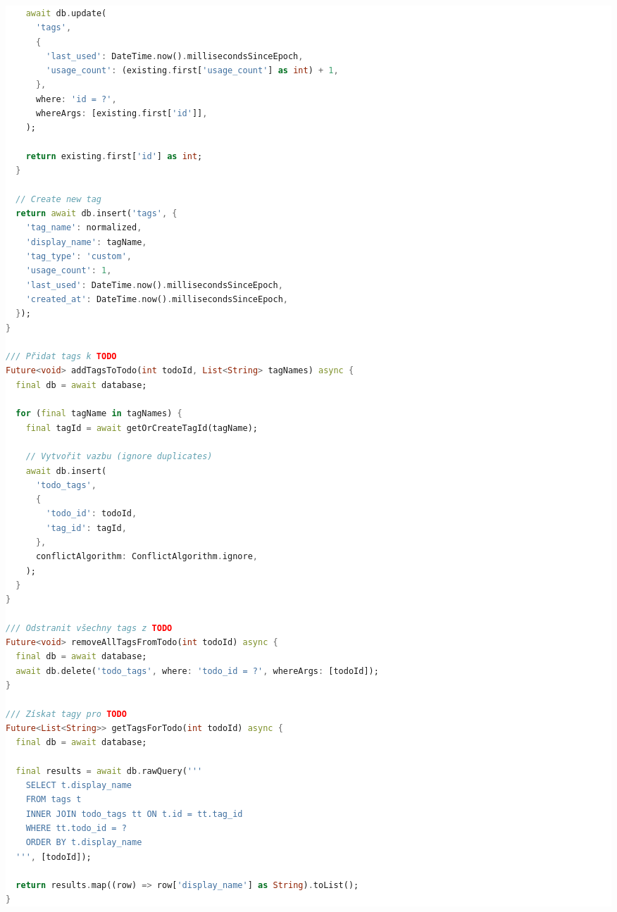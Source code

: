 ```dart
    await db.update(
      'tags',
      {
        'last_used': DateTime.now().millisecondsSinceEpoch,
        'usage_count': (existing.first['usage_count'] as int) + 1,
      },
      where: 'id = ?',
      whereArgs: [existing.first['id']],
    );

    return existing.first['id'] as int;
  }

  // Create new tag
  return await db.insert('tags', {
    'tag_name': normalized,
    'display_name': tagName,
    'tag_type': 'custom',
    'usage_count': 1,
    'last_used': DateTime.now().millisecondsSinceEpoch,
    'created_at': DateTime.now().millisecondsSinceEpoch,
  });
}

/// Přidat tags k TODO
Future<void> addTagsToTodo(int todoId, List<String> tagNames) async {
  final db = await database;

  for (final tagName in tagNames) {
    final tagId = await getOrCreateTagId(tagName);

    // Vytvořit vazbu (ignore duplicates)
    await db.insert(
      'todo_tags',
      {
        'todo_id': todoId,
        'tag_id': tagId,
      },
      conflictAlgorithm: ConflictAlgorithm.ignore,
    );
  }
}

/// Odstranit všechny tags z TODO
Future<void> removeAllTagsFromTodo(int todoId) async {
  final db = await database;
  await db.delete('todo_tags', where: 'todo_id = ?', whereArgs: [todoId]);
}

/// Získat tagy pro TODO
Future<List<String>> getTagsForTodo(int todoId) async {
  final db = await database;

  final results = await db.rawQuery('''
    SELECT t.display_name
    FROM tags t
    INNER JOIN todo_tags tt ON t.id = tt.tag_id
    WHERE tt.todo_id = ?
    ORDER BY t.display_name
  ''', [todoId]);

  return results.map((row) => row['display_name'] as String).toList();
}
```